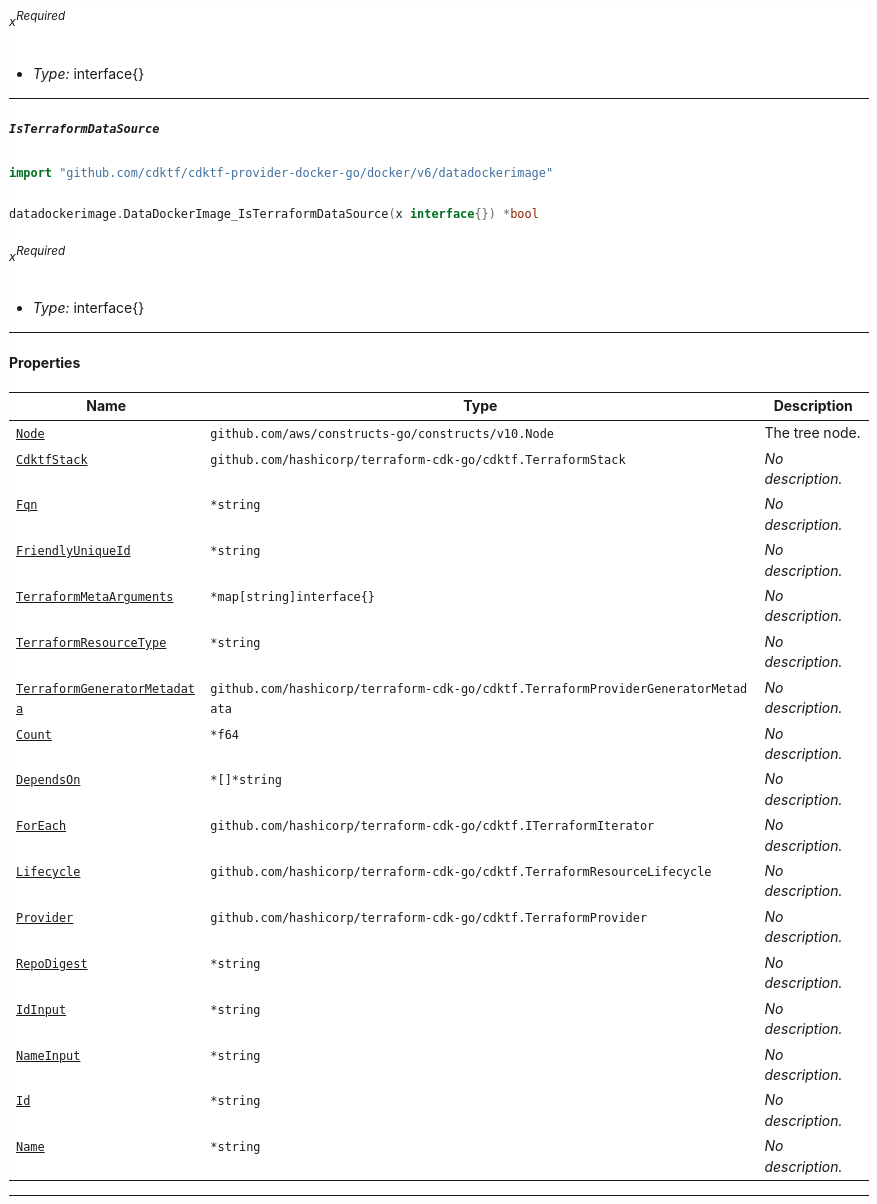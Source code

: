 ###### `x`<sup>Required</sup> <a name="x" id="@cdktf/provider-docker.dataDockerImage.DataDockerImage.isTerraformElement.parameter.x"></a>

- *Type:* interface{}

---

##### `IsTerraformDataSource` <a name="IsTerraformDataSource" id="@cdktf/provider-docker.dataDockerImage.DataDockerImage.isTerraformDataSource"></a>

```go
import "github.com/cdktf/cdktf-provider-docker-go/docker/v6/datadockerimage"

datadockerimage.DataDockerImage_IsTerraformDataSource(x interface{}) *bool
```

###### `x`<sup>Required</sup> <a name="x" id="@cdktf/provider-docker.dataDockerImage.DataDockerImage.isTerraformDataSource.parameter.x"></a>

- *Type:* interface{}

---

#### Properties <a name="Properties" id="Properties"></a>

| **Name** | **Type** | **Description** |
| --- | --- | --- |
| <code><a href="#@cdktf/provider-docker.dataDockerImage.DataDockerImage.property.node">Node</a></code> | <code>github.com/aws/constructs-go/constructs/v10.Node</code> | The tree node. |
| <code><a href="#@cdktf/provider-docker.dataDockerImage.DataDockerImage.property.cdktfStack">CdktfStack</a></code> | <code>github.com/hashicorp/terraform-cdk-go/cdktf.TerraformStack</code> | *No description.* |
| <code><a href="#@cdktf/provider-docker.dataDockerImage.DataDockerImage.property.fqn">Fqn</a></code> | <code>*string</code> | *No description.* |
| <code><a href="#@cdktf/provider-docker.dataDockerImage.DataDockerImage.property.friendlyUniqueId">FriendlyUniqueId</a></code> | <code>*string</code> | *No description.* |
| <code><a href="#@cdktf/provider-docker.dataDockerImage.DataDockerImage.property.terraformMetaArguments">TerraformMetaArguments</a></code> | <code>*map[string]interface{}</code> | *No description.* |
| <code><a href="#@cdktf/provider-docker.dataDockerImage.DataDockerImage.property.terraformResourceType">TerraformResourceType</a></code> | <code>*string</code> | *No description.* |
| <code><a href="#@cdktf/provider-docker.dataDockerImage.DataDockerImage.property.terraformGeneratorMetadata">TerraformGeneratorMetadata</a></code> | <code>github.com/hashicorp/terraform-cdk-go/cdktf.TerraformProviderGeneratorMetadata</code> | *No description.* |
| <code><a href="#@cdktf/provider-docker.dataDockerImage.DataDockerImage.property.count">Count</a></code> | <code>*f64</code> | *No description.* |
| <code><a href="#@cdktf/provider-docker.dataDockerImage.DataDockerImage.property.dependsOn">DependsOn</a></code> | <code>*[]*string</code> | *No description.* |
| <code><a href="#@cdktf/provider-docker.dataDockerImage.DataDockerImage.property.forEach">ForEach</a></code> | <code>github.com/hashicorp/terraform-cdk-go/cdktf.ITerraformIterator</code> | *No description.* |
| <code><a href="#@cdktf/provider-docker.dataDockerImage.DataDockerImage.property.lifecycle">Lifecycle</a></code> | <code>github.com/hashicorp/terraform-cdk-go/cdktf.TerraformResourceLifecycle</code> | *No description.* |
| <code><a href="#@cdktf/provider-docker.dataDockerImage.DataDockerImage.property.provider">Provider</a></code> | <code>github.com/hashicorp/terraform-cdk-go/cdktf.TerraformProvider</code> | *No description.* |
| <code><a href="#@cdktf/provider-docker.dataDockerImage.DataDockerImage.property.repoDigest">RepoDigest</a></code> | <code>*string</code> | *No description.* |
| <code><a href="#@cdktf/provider-docker.dataDockerImage.DataDockerImage.property.idInput">IdInput</a></code> | <code>*string</code> | *No description.* |
| <code><a href="#@cdktf/provider-docker.dataDockerImage.DataDockerImage.property.nameInput">NameInput</a></code> | <code>*string</code> | *No description.* |
| <code><a href="#@cdktf/provider-docker.dataDockerImage.DataDockerImage.property.id">Id</a></code> | <code>*string</code> | *No description.* |
| <code><a href="#@cdktf/provider-docker.dataDockerImage.DataDockerImage.property.name">Name</a></code> | <code>*string</code> | *No description.* |

---